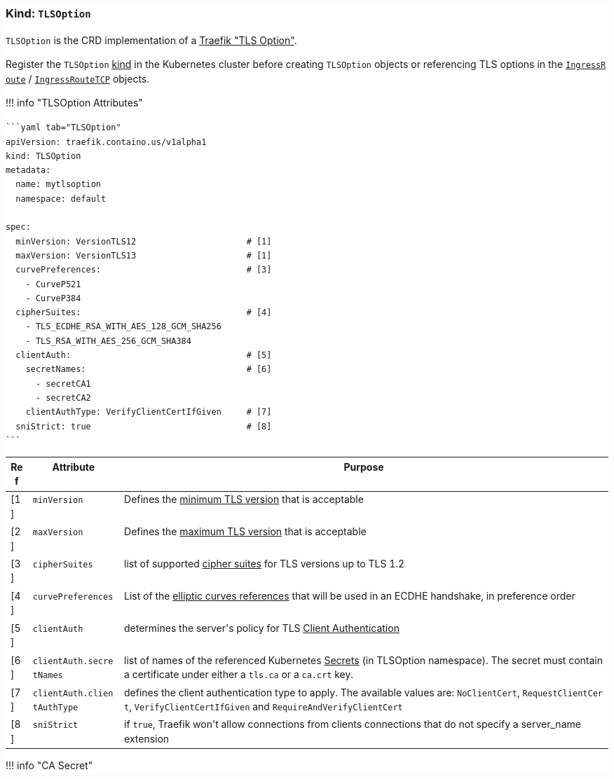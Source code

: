 ### Kind: `TLSOption`

`TLSOption` is the CRD implementation of a [Traefik "TLS Option"](../../https/tls.md#tls-options).

Register the `TLSOption` [kind](../../reference/dynamic-configuration/kubernetes-crd.md#definitions) in the Kubernetes cluster before creating `TLSOption` objects
or referencing TLS options in the [`IngressRoute`](#kind-ingressroute) / [`IngressRouteTCP`](#kind-ingressroutetcp) objects.

!!! info "TLSOption Attributes"
   
    ```yaml tab="TLSOption"
    apiVersion: traefik.containo.us/v1alpha1
    kind: TLSOption
    metadata:
      name: mytlsoption
      namespace: default
    
    spec:
      minVersion: VersionTLS12                      # [1]
      maxVersion: VersionTLS13                      # [1]
      curvePreferences:                             # [3]
        - CurveP521
        - CurveP384
      cipherSuites:                                 # [4]
        - TLS_ECDHE_RSA_WITH_AES_128_GCM_SHA256
        - TLS_RSA_WITH_AES_256_GCM_SHA384
      clientAuth:                                   # [5]
        secretNames:                                # [6]
          - secretCA1
          - secretCA2
        clientAuthType: VerifyClientCertIfGiven     # [7]
      sniStrict: true                               # [8]
    ```

| Ref | Attribute                   | Purpose                                                                                                                                                                                                                    |
|-----|-----------------------------|----------------------------------------------------------------------------------------------------------------------------------------------------------------------------------------------------------------------------|
| [1] | `minVersion`                | Defines the [minimum TLS version](../../https/tls.md#minimum-tls-version) that is acceptable                                                                                                                               |
| [2] | `maxVersion`                | Defines the [maximum TLS version](../../https/tls.md#maximum-tls-version) that is acceptable                                                                                                                               |
| [3] | `cipherSuites`              | list of supported [cipher suites](../../https/tls.md#cipher-suites) for TLS versions up to TLS 1.2                                                                                                                         |
| [4] | `curvePreferences`          | List of the [elliptic curves references](../../https/tls.md#curve-preferences) that will be used in an ECDHE handshake, in preference order                                                                                |
| [5] | `clientAuth`                | determines the server's policy for TLS [Client Authentication](../../https/tls.md#client-authentication-mtls)                                                                                                              |
| [6] | `clientAuth.secretNames`    | list of names of the referenced Kubernetes [Secrets](https://kubernetes.io/docs/concepts/configuration/secret/) (in TLSOption namespace). The secret must contain a certificate under either a `tls.ca` or a `ca.crt` key. |                                   |
| [7] | `clientAuth.clientAuthType` | defines the client authentication type to apply. The available values are: `NoClientCert`, `RequestClientCert`, `VerifyClientCertIfGiven` and `RequireAndVerifyClientCert`                                                 |
| [8] | `sniStrict`                 | if `true`, Traefik won't allow connections from clients connections that do not specify a server_name extension                                                                                                            |

!!! info "CA Secret"
